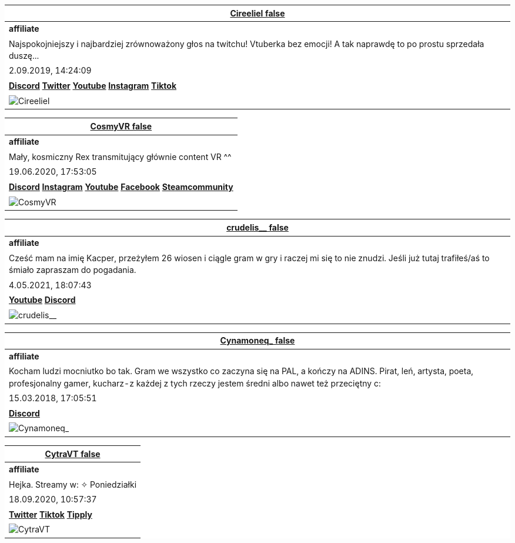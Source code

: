 | [Cireeliel false](https://twitch.tv/Cireeliel) |
| ----- |
| <strong>affiliate</strong> |
| <span>Najspokojniejszy i najbardziej zrównoważony głos na twitchu! Vtuberka bez emocji! A tak naprawdę to po prostu sprzedała duszę...</span> |
| 2.09.2019, 14:24:09 |
| <strong>[Discord](https://discord.gg/58k2cbGNtq) [Twitter](https://twitter.com/cireeliel) [Youtube](https://www.youtube.com/channel/UCaeX0dFpeR8xst81fKbjU5A) [Instagram](https://www.instagram.com/cireeliel/) [Tiktok](https://www.tiktok.com/@cireeliel)  </strong> |
| ![Cireeliel](https://static-cdn.jtvnw.net/jtv_user_pictures/03636bc6-c87d-4726-b956-1bc1d666c43c-profile_image-300x300.png)|

| [CosmyVR false](https://twitch.tv/CosmyVR) |
| ----- |
| <strong>affiliate</strong> |
| <span>Mały, kosmiczny Rex transmitujący głównie content VR ^^</span> |
| 19.06.2020, 17:53:05 |
| <strong>[Discord](https://discord.com/invite/BqPFBTsKBv) [Instagram](https://www.instagram.com/cosmyvr/) [Youtube](https://www.youtube.com/@CosmyRewind) [Facebook](https://www.facebook.com/SharikVR) [Steamcommunity](https://steamcommunity.com/groups/Cosmy)  </strong> |
| ![CosmyVR](https://static-cdn.jtvnw.net/jtv_user_pictures/f2daa4e1-8b3a-4fda-af2c-8a888735302a-profile_image-300x300.png)|

| [crudelis__ false](https://twitch.tv/crudelis__) |
| ----- |
| <strong>affiliate</strong> |
| <span>Cześć mam na imię Kacper, przeżyłem 26 wiosen i ciągle gram w gry i raczej mi się to nie znudzi. Jeśli już tutaj trafiłeś/aś to śmiało zapraszam do pogadania.</span> |
| 4.05.2021, 18:07:43 |
| <strong>[Youtube](https://www.youtube.com/watch?v=qjwo228tcBM) [Discord](https://discord.gg/dVZkBSDDJh)  </strong> |
| ![crudelis__](https://static-cdn.jtvnw.net/jtv_user_pictures/2ac998e0-b0a1-4e00-b6e6-72dfd11c3495-profile_image-300x300.png)|

| [Cynamoneq_ false](https://twitch.tv/Cynamoneq_) |
| ----- |
| <strong>affiliate</strong> |
| <span>Kocham ludzi mocniutko bo tak. Gram we wszystko co zaczyna się na PAL, a kończy na ADINS. Pirat, leń, artysta, poeta, profesjonalny gamer, kucharz-z każdej z tych rzeczy jestem średni albo nawet też przeciętny c:</span> |
| 15.03.2018, 17:05:51 |
| <strong>[Discord](https://discord.gg/Pvf7yZrBhH)  </strong> |
| ![Cynamoneq_](https://static-cdn.jtvnw.net/jtv_user_pictures/7c7c9a31-d82d-4fd5-a876-982486cd0d10-profile_image-300x300.png)|

| [CytraVT false](https://twitch.tv/CytraVT) |
| ----- |
| <strong>affiliate</strong> |
| <span>Hejka. Streamy w: ✧ Poniedziałki | Środy | Piątki godzina 20:00! Zapraszam! ✧</span> |
| 18.09.2020, 10:57:37 |
| <strong>[Twitter](https://twitter.com/CytraVt) [Tiktok](https://www.tiktok.com/@cytravt) [Tipply](https://tipply.pl/u/cytravt)  </strong> |
| ![CytraVT](https://static-cdn.jtvnw.net/jtv_user_pictures/1acce2f6-0714-4634-aedd-13e5ca60da99-profile_image-300x300.png)|
